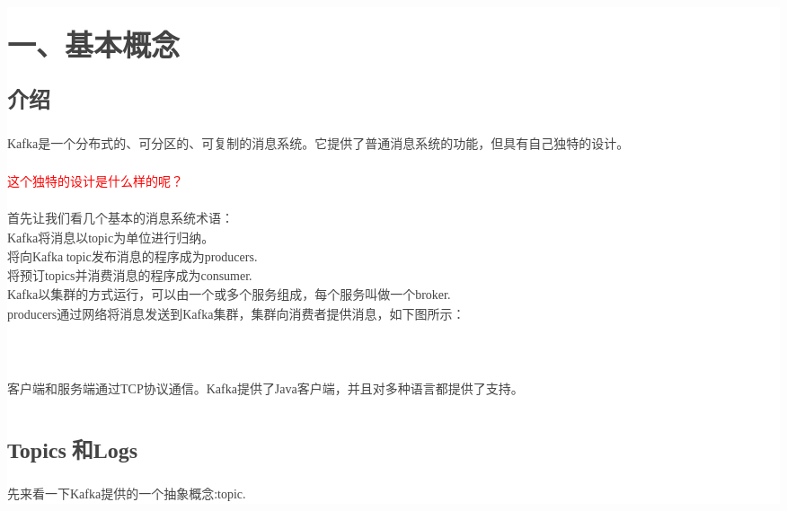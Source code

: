 <br style='color:rgb(68,68,68); font-family:Tahoma,"Microsoft Yahei",Simsun; font-size:14px; word-wrap:break-word'>
<span style='color:rgb(68,68,68); font-family:Tahoma,"Microsoft Yahei",Simsun; font-size:32px; word-wrap:break-word'><span style="word-wrap:break-word; font-weight:700">一、基本概念<br style="word-wrap:break-word">
</span></span><br style='color:rgb(68,68,68); font-family:Tahoma,"Microsoft Yahei",Simsun; font-size:14px; word-wrap:break-word'>
<span style='color:rgb(68,68,68); font-family:Tahoma,"Microsoft Yahei",Simsun; font-size:24px; word-wrap:break-word'><span style="word-wrap:break-word; font-weight:700">介绍<br style="word-wrap:break-word">
</span></span><br style='color:rgb(68,68,68); font-family:Tahoma,"Microsoft Yahei",Simsun; font-size:14px; word-wrap:break-word'>
<span style='color:rgb(68,68,68); font-family:Tahoma,"Microsoft Yahei",Simsun; font-size:14px'>Kafka是一个分布式的、可分区的、可复制的消息系统。它提供了普通消息系统的功能，但具有自己独特的设计。</span><br style='color:rgb(68,68,68); font-family:Tahoma,"Microsoft Yahei",Simsun; font-size:14px; word-wrap:break-word'>
<br style='color:rgb(68,68,68); font-family:Tahoma,"Microsoft Yahei",Simsun; font-size:14px; word-wrap:break-word'>
<span style='font-family:Tahoma,"Microsoft Yahei",Simsun; font-size:14px; color:rgb(255,0,0); word-wrap:break-word'>这个独特的设计是什么样的呢？</span><br style='color:rgb(68,68,68); font-family:Tahoma,"Microsoft Yahei",Simsun; font-size:14px; word-wrap:break-word'>
<br style='color:rgb(68,68,68); font-family:Tahoma,"Microsoft Yahei",Simsun; font-size:14px; word-wrap:break-word'>
<span style='color:rgb(68,68,68); font-family:Tahoma,"Microsoft Yahei",Simsun; font-size:14px'>首先让我们看几个基本的消息系统术语：</span><br style='color:rgb(68,68,68); font-family:Tahoma,"Microsoft Yahei",Simsun; font-size:14px; word-wrap:break-word'>
<span style='color:rgb(68,68,68); font-family:Tahoma,"Microsoft Yahei",Simsun; font-size:14px'>Kafka将消息以topic为单位进行归纳。</span><br style='color:rgb(68,68,68); font-family:Tahoma,"Microsoft Yahei",Simsun; font-size:14px; word-wrap:break-word'>
<span style='color:rgb(68,68,68); font-family:Tahoma,"Microsoft Yahei",Simsun; font-size:14px'>将向Kafka topic发布消息的程序成为producers.</span><br style='color:rgb(68,68,68); font-family:Tahoma,"Microsoft Yahei",Simsun; font-size:14px; word-wrap:break-word'>
<span style='color:rgb(68,68,68); font-family:Tahoma,"Microsoft Yahei",Simsun; font-size:14px'>将预订topics并消费消息的程序成为consumer.</span><br style='color:rgb(68,68,68); font-family:Tahoma,"Microsoft Yahei",Simsun; font-size:14px; word-wrap:break-word'>
<span style='color:rgb(68,68,68); font-family:Tahoma,"Microsoft Yahei",Simsun; font-size:14px'>Kafka以集群的方式运行，可以由一个或多个服务组成，每个服务叫做一个broker.</span><br style='color:rgb(68,68,68); font-family:Tahoma,"Microsoft Yahei",Simsun; font-size:14px; word-wrap:break-word'>
<span style='color:rgb(68,68,68); font-family:Tahoma,"Microsoft Yahei",Simsun; font-size:14px'>producers通过网络将消息发送到Kafka集群，集群向消费者提供消息，如下图所示：</span><br style='color:rgb(68,68,68); font-family:Tahoma,"Microsoft Yahei",Simsun; font-size:14px; word-wrap:break-word'>
<br style='color:rgb(68,68,68); font-family:Tahoma,"Microsoft Yahei",Simsun; font-size:14px; word-wrap:break-word'>
<img id="aimg_14645" src="http://www.aboutyun.com/data/attachment/forum/201505/02/225851j2s4eq67aq9llaol.png" class="zoom" width="258" alt="" style='border:none; max-width:100%; color:rgb(68,68,68); font-family:Tahoma,"Microsoft Yahei",Simsun; font-size:14px; word-wrap:break-word'><span style='color:rgb(68,68,68); font-family:Tahoma,"Microsoft Yahei",Simsun; font-size:14px'> </span><br style='color:rgb(68,68,68); font-family:Tahoma,"Microsoft Yahei",Simsun; font-size:14px; word-wrap:break-word'>
<br style='color:rgb(68,68,68); font-family:Tahoma,"Microsoft Yahei",Simsun; font-size:14px; word-wrap:break-word'>
<span style='color:rgb(68,68,68); font-family:Tahoma,"Microsoft Yahei",Simsun; font-size:14px'>客户端和服务端通过TCP协议通信。Kafka提供了Java客户端，并且对多种语言都提供了支持。</span><br style='color:rgb(68,68,68); font-family:Tahoma,"Microsoft Yahei",Simsun; font-size:14px; word-wrap:break-word'>
<br style='color:rgb(68,68,68); font-family:Tahoma,"Microsoft Yahei",Simsun; font-size:14px; word-wrap:break-word'>
<br style='color:rgb(68,68,68); font-family:Tahoma,"Microsoft Yahei",Simsun; font-size:14px; word-wrap:break-word'>
<span style='color:rgb(68,68,68); font-family:Tahoma,"Microsoft Yahei",Simsun; font-size:14px; word-wrap:break-word; font-weight:700'><span style="font-size:24px; word-wrap:break-word">Topics 和Logs</span></span><br style='color:rgb(68,68,68); font-family:Tahoma,"Microsoft Yahei",Simsun; font-size:14px; word-wrap:break-word'>
<br style='color:rgb(68,68,68); font-family:Tahoma,"Microsoft Yahei",Simsun; font-size:14px; word-wrap:break-word'>
<span style='color:rgb(68,68,68); font-family:Tahoma,"Microsoft Yahei",Simsun; font-size:14px'>先来看一下Kafka提供的一个抽象概念:topic.</span><br style='color:rgb(68,68,68); font-family:Tahoma,"Microsoft Yahei",Simsun; font-size:14px; word-wrap:break-word'>